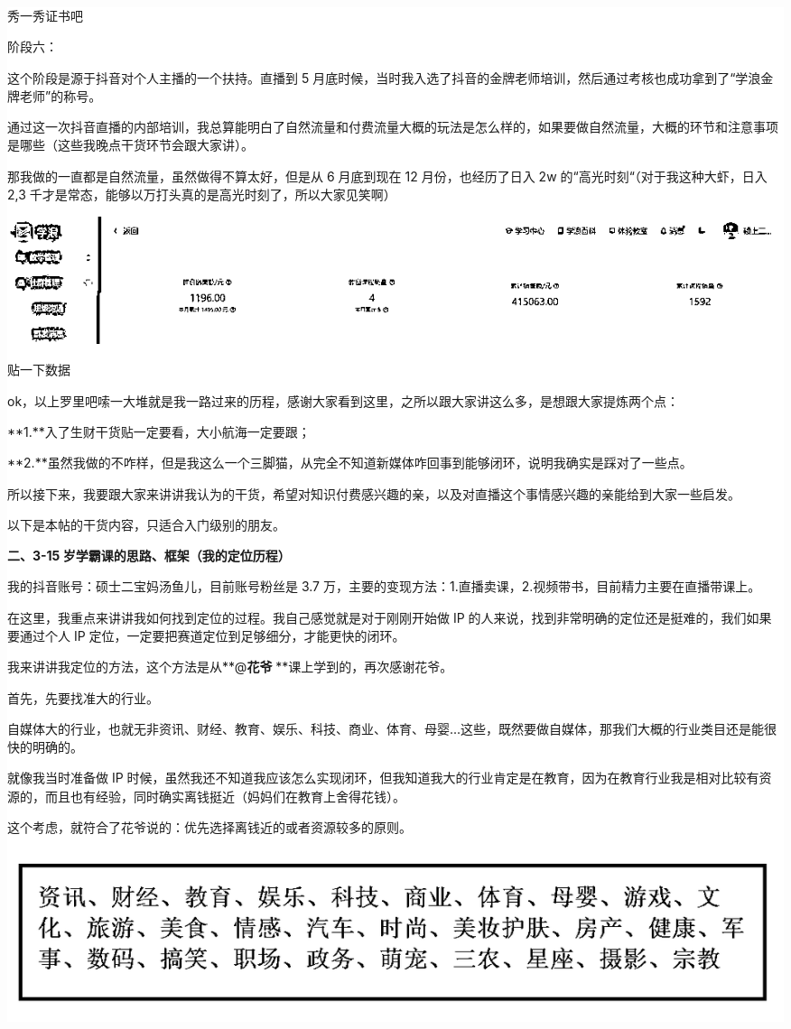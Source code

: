 秀一秀证书吧

阶段六：

这个阶段是源于抖音对个人主播的一个扶持。直播到 5 月底时候，当时我入选了抖音的金牌老师培训，然后通过考核也成功拿到了“学浪金牌老师”的称号。

通过这一次抖音直播的内部培训，我总算能明白了自然流量和付费流量大概的玩法是怎么样的，如果要做自然流量，大概的环节和注意事项是哪些（这些我晚点干货环节会跟大家讲）。

那我做的一直都是自然流量，虽然做得不算太好，但是从 6 月底到现在 12 月份，也经历了日入 2w 的“高光时刻“（对于我这种大虾，日入 2,3 千才是常态，能够以万打头真的是高光时刻了，所以大家见笑啊）

![](img/zhishi-fufei_0297.png)

贴一下数据

ok，以上罗里吧嗦一大堆就是我一路过来的历程，感谢大家看到这里，之所以跟大家讲这么多，是想跟大家提炼两个点：

 

 

**1.**入了生财干货贴一定要看，大小航海一定要跟；

**2.**虽然我做的不咋样，但是我这么一个三脚猫，从完全不知道新媒体咋回事到能够闭环，说明我确实是踩对了一些点。

所以接下来，我要跟大家来讲讲我认为的干货，希望对知识付费感兴趣的亲，以及对直播这个事情感兴趣的亲能给到大家一些启发。

以下是本帖的干货内容，只适合入门级别的朋友。

**二、3-15 岁学霸课的思路、框架（我的定位历程）**

我的抖音账号：硕士二宝妈汤鱼儿，目前账号粉丝是 3.7 万，主要的变现方法：1.直播卖课，2.视频带书，目前精力主要在直播带课上。

 

 

在这里，我重点来讲讲我如何找到定位的过程。我自己感觉就是对于刚刚开始做 IP 的人来说，找到非常明确的定位还是挺难的，我们如果要通过个人 IP 定位，一定要把赛道定位到足够细分，才能更快的闭环。

我来讲讲我定位的方法，这个方法是从**@**花爷** **课上学到的，再次感谢花爷。

首先，先要找准大的行业。

自媒体大的行业，也就无非资讯、财经、教育、娱乐、科技、商业、体育、母婴...这些，既然要做自媒体，那我们大概的行业类目还是能很快的明确的。

就像我当时准备做 IP 时候，虽然我还不知道我应该怎么实现闭环，但我知道我大的行业肯定是在教育，因为在教育行业我是相对比较有资源的，而且也有经验，同时确实离钱挺近（妈妈们在教育上舍得花钱）。

这个考虑，就符合了花爷说的：优先选择离钱近的或者资源较多的原则。

![](img/zhishi-fufei_0306.png)
